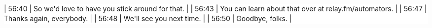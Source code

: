 | 56:40      | So we'd love to have you stick around for that.                                |
| 56:43      | You can learn about that over at relay.fm/automators.                          |
| 56:47      | Thanks again, everybody.                                                       |
| 56:48      | We'll see you next time.                                                       |
| 56:50      | Goodbye, folks.                                                                |
